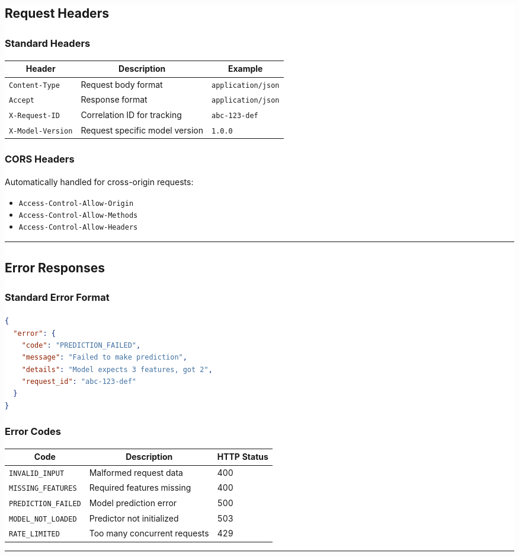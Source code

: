 
## Request Headers

### Standard Headers

| Header | Description | Example |
|--------|-------------|---------|
| `Content-Type` | Request body format | `application/json` |
| `Accept` | Response format | `application/json` |
| `X-Request-ID` | Correlation ID for tracking | `abc-123-def` |
| `X-Model-Version` | Request specific model version | `1.0.0` |

### CORS Headers

Automatically handled for cross-origin requests:
- `Access-Control-Allow-Origin`
- `Access-Control-Allow-Methods`
- `Access-Control-Allow-Headers`

---

## Error Responses

### Standard Error Format

```json
{
  "error": {
    "code": "PREDICTION_FAILED",
    "message": "Failed to make prediction",
    "details": "Model expects 3 features, got 2",
    "request_id": "abc-123-def"
  }
}
```

### Error Codes

| Code | Description | HTTP Status |
|------|-------------|------------|
| `INVALID_INPUT` | Malformed request data | 400 |
| `MISSING_FEATURES` | Required features missing | 400 |
| `PREDICTION_FAILED` | Model prediction error | 500 |
| `MODEL_NOT_LOADED` | Predictor not initialized | 503 |
| `RATE_LIMITED` | Too many concurrent requests | 429 |

---